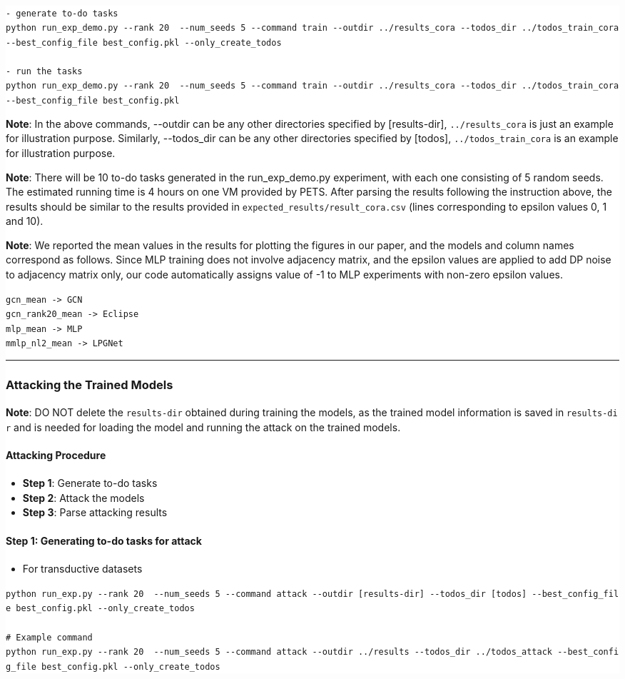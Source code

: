 ```
- generate to-do tasks
python run_exp_demo.py --rank 20  --num_seeds 5 --command train --outdir ../results_cora --todos_dir ../todos_train_cora --best_config_file best_config.pkl --only_create_todos

- run the tasks
python run_exp_demo.py --rank 20  --num_seeds 5 --command train --outdir ../results_cora --todos_dir ../todos_train_cora --best_config_file best_config.pkl
```
**Note**: In the above commands, --outdir can be any other directories specified by [results-dir], `../results_cora` is just an example for illustration purpose. Similarly, --todos_dir can be any other directories specified by [todos], `../todos_train_cora` is an example for illustration purpose.

**Note**: There will be 10 to-do tasks generated in the run_exp_demo.py experiment, with each one consisting of 5 random seeds. 
The estimated running time is 4 hours on one VM provided by PETS. 
After parsing the results following the instruction above, 
the results should be similar to the results provided in `expected_results/result_cora.csv` (lines corresponding to epsilon values 0, 1 and 10). 

**Note**: We reported the mean values in the results for plotting the figures in our paper, and the models and column names correspond as follows.
Since MLP training does not involve adjacency matrix, and the epsilon values are applied to add DP noise to adjacency matrix only,
our code automatically assigns value of -1 to MLP experiments with non-zero epsilon values.
```
gcn_mean -> GCN
gcn_rank20_mean -> Eclipse
mlp_mean -> MLP
mmlp_nl2_mean -> LPGNet
```

---

### Attacking the Trained Models

**Note**: DO NOT delete the `results-dir` obtained during training the models, as the trained model information is saved 
in `results-dir` and is needed for loading the model and running the attack on the trained models.

#### Attacking Procedure

- **Step 1**: Generate to-do tasks
- **Step 2**: Attack the models
- **Step 3**: Parse attacking results


#### Step 1: Generating to-do tasks for attack

- For transductive datasets
```
python run_exp.py --rank 20  --num_seeds 5 --command attack --outdir [results-dir] --todos_dir [todos] --best_config_file best_config.pkl --only_create_todos

# Example command
python run_exp.py --rank 20  --num_seeds 5 --command attack --outdir ../results --todos_dir ../todos_attack --best_config_file best_config.pkl --only_create_todos
```
